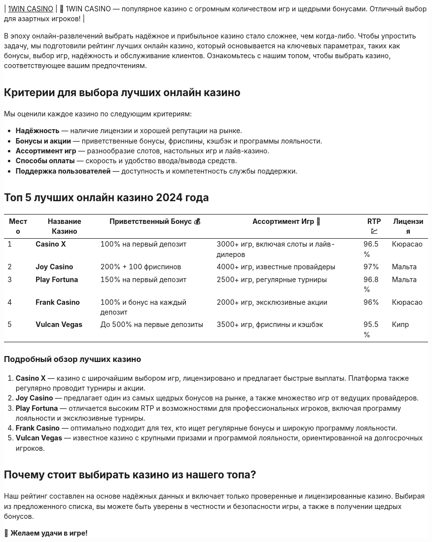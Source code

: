 | [1WIN CASINO](https://brandplay.link/6F5VqbyZ) | 🎉 1WIN CASINO — популярное казино с огромным количеством игр и щедрыми бонусами. Отличный выбор для азартных игроков!    |

В эпоху онлайн-развлечений выбрать надёжное и прибыльное казино стало сложнее, чем когда-либо. Чтобы упростить задачу, мы подготовили рейтинг лучших онлайн казино, который основывается на ключевых параметрах, таких как бонусы, выбор игр, надёжность и обслуживание клиентов. Ознакомьтесь с нашим топом, чтобы выбрать казино, соответствующее вашим предпочтениям.

## Критерии для выбора лучших онлайн казино

Мы оценили каждое казино по следующим критериям:

- **Надёжность** — наличие лицензии и хорошей репутации на рынке.
- **Бонусы и акции** — приветственные бонусы, фриспины, кэшбэк и программы лояльности.
- **Ассортимент игр** — разнообразие слотов, настольных игр и лайв-казино.
- **Способы оплаты** — скорость и удобство ввода/вывода средств.
- **Поддержка пользователей** — доступность и компетентность службы поддержки.

## Топ 5 лучших онлайн казино 2024 года

| Место | Название Казино  | Приветственный Бонус 💰          | Ассортимент Игр 🎲                 | RTP 💹     | Лицензия        |
|-------|-------------------|----------------------------------|------------------------------------|------------|-----------------|
| 1     | **Casino X**     | 100% на первый депозит          | 3000+ игр, включая слоты и лайв-дилеров | 96.5%     | Кюрасао         |
| 2     | **Joy Casino**    | 200% + 100 фриспинов           | 4000+ игр, известные провайдеры    | 97%        | Мальта          |
| 3     | **Play Fortuna**  | 150% на первый депозит         | 2500+ игр, регулярные турниры      | 96.8%      | Мальта          |
| 4     | **Frank Casino**  | 100% и бонус на каждый депозит | 2000+ игр, эксклюзивные акции      | 96%        | Кюрасао         |
| 5     | **Vulcan Vegas**  | До 500% на первые депозиты     | 3500+ игр, фриспины и кэшбэк       | 95.5%      | Кипр            |

### Подробный обзор лучших казино

1. **Casino X** — казино с широчайшим выбором игр, лицензировано и предлагает быстрые выплаты. Платформа также регулярно проводит турниры и акции.
2. **Joy Casino** — предлагает один из самых щедрых бонусов на рынке, а также множество игр от ведущих провайдеров.
3. **Play Fortuna** — отличается высоким RTP и возможностями для профессиональных игроков, включая программу лояльности и эксклюзивные турниры.
4. **Frank Casino** — оптимально подходит для тех, кто ищет регулярные бонусы и широкую программу лояльности.
5. **Vulcan Vegas** — известное казино с крупными призами и программой лояльности, ориентированной на долгосрочных игроков.

## Почему стоит выбирать казино из нашего топа?

Наш рейтинг составлен на основе надёжных данных и включает только проверенные и лицензированные казино. Выбирая из предложенного списка, вы можете быть уверены в честности и безопасности игры, а также в получении щедрых бонусов.

🎉 **Желаем удачи в игре!**
